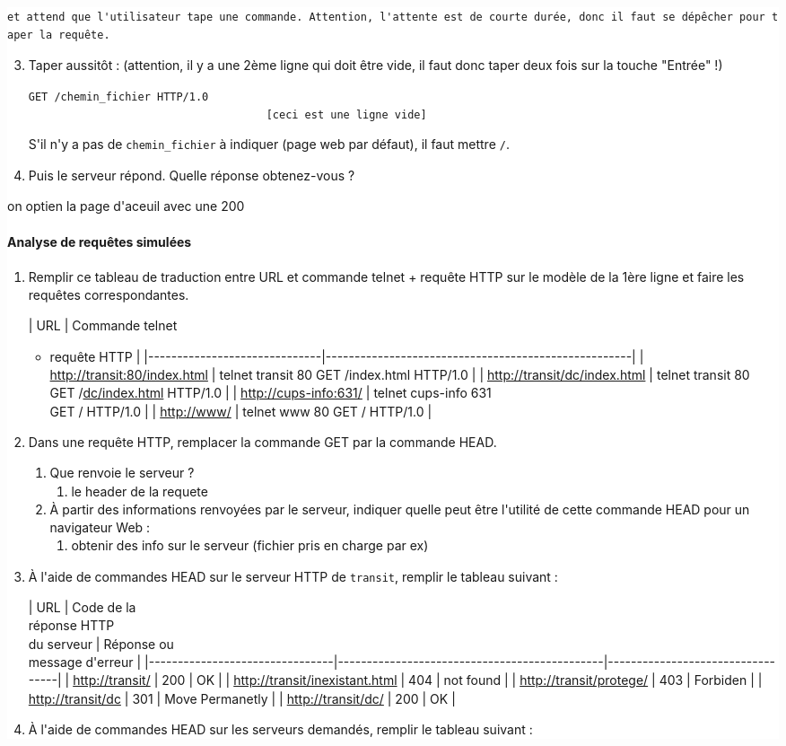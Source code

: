     et attend que l'utilisateur tape une commande. Attention, l'attente est de courte durée, donc il faut se dépêcher pour taper la requête.
3. Taper aussitôt : (attention, il y a une 2ème ligne qui doit être vide, il faut donc taper deux fois sur la touche "Entrée" !)

   ```
   GET /chemin_fichier HTTP/1.0
                                        [ceci est une ligne vide]
   ```

    S'il n'y a pas de `chemin_fichier` à indiquer (page web par défaut), il faut mettre `/`.
4. Puis le serveur répond. Quelle réponse obtenez-vous ?

on optien la page d'aceuil avec une 200

#### Analyse de requêtes simulées

1. Remplir ce tableau de traduction entre URL et commande telnet + requête HTTP sur le modèle de la 1ère ligne et faire les requêtes correspondantes.

   | URL                          | Commande telnet  
   + requête HTTP                      |
   |------------------------------|-----------------------------------------------------|
   | <http://transit:80/index.html> |  telnet transit 80
   GET /index.html HTTP/1.0         |
   | <http://transit/dc/index.html> | telnet transit 80<br />GET /[dc/index.html](http://transit/dc/index.html)  HTTP/1.0 |
   | <http://cups-info:631/>        |  telnet cups-info 631<br />GET / HTTP/1.0           |
   | <http://www/>                  |  telnet www 80
   GET / HTTP/1.0                       |
2. Dans une requête HTTP, remplacer la commande GET par la commande HEAD. 
   1. Que renvoie le serveur ?
      1. le header de la requete
   2. À partir des informations renvoyées par le serveur, indiquer quelle peut être l'utilité de cette commande HEAD pour un navigateur Web :
      1. obtenir des info sur le serveur (fichier pris en charge par ex)
3. À l'aide de commandes HEAD sur le serveur HTTP de `transit`, remplir le tableau suivant : 

   | URL                            | Code de la  
   réponse HTTP  
   du serveur           | Réponse ou  
   message d'erreur      |
   |--------------------------------|----------------------------------------------|----------------------------------|
   | <http://transit/>                | 200                                          | OK                               |
   | <http://transit/inexistant.html> | 404                                          | not found                        |
   | <http://transit/protege/>        | 403                                          | Forbiden                         |
   | <http://transit/dc>              | 301                                          | Move Permanetly                  |
   | <http://transit/dc/>             | 200                                          | OK                               |
4. À l'aide de commandes HEAD sur les serveurs demandés, remplir le tableau suivant : 
